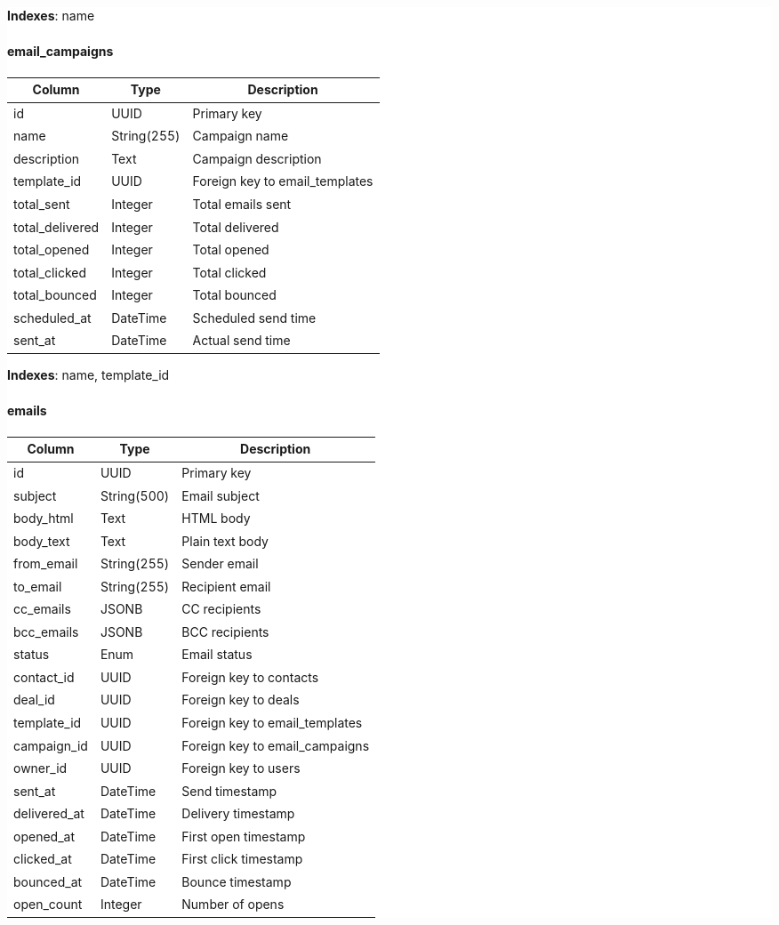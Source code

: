 **Indexes**: name

#### **email_campaigns**
| Column | Type | Description |
|--------|------|-------------|
| id | UUID | Primary key |
| name | String(255) | Campaign name |
| description | Text | Campaign description |
| template_id | UUID | Foreign key to email_templates |
| total_sent | Integer | Total emails sent |
| total_delivered | Integer | Total delivered |
| total_opened | Integer | Total opened |
| total_clicked | Integer | Total clicked |
| total_bounced | Integer | Total bounced |
| scheduled_at | DateTime | Scheduled send time |
| sent_at | DateTime | Actual send time |

**Indexes**: name, template_id

#### **emails**
| Column | Type | Description |
|--------|------|-------------|
| id | UUID | Primary key |
| subject | String(500) | Email subject |
| body_html | Text | HTML body |
| body_text | Text | Plain text body |
| from_email | String(255) | Sender email |
| to_email | String(255) | Recipient email |
| cc_emails | JSONB | CC recipients |
| bcc_emails | JSONB | BCC recipients |
| status | Enum | Email status |
| contact_id | UUID | Foreign key to contacts |
| deal_id | UUID | Foreign key to deals |
| template_id | UUID | Foreign key to email_templates |
| campaign_id | UUID | Foreign key to email_campaigns |
| owner_id | UUID | Foreign key to users |
| sent_at | DateTime | Send timestamp |
| delivered_at | DateTime | Delivery timestamp |
| opened_at | DateTime | First open timestamp |
| clicked_at | DateTime | First click timestamp |
| bounced_at | DateTime | Bounce timestamp |
| open_count | Integer | Number of opens |